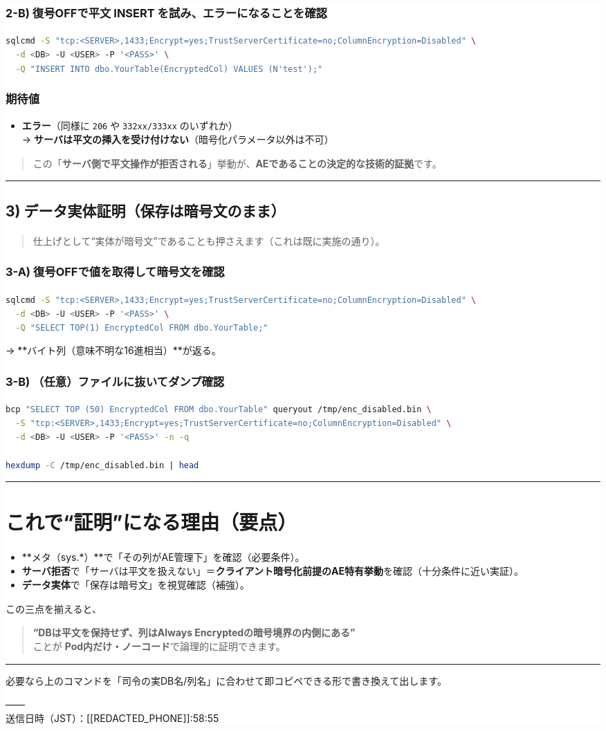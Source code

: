 ### 2-B) 復号OFFで平文 INSERT を試み、**エラーになる**ことを確認
```bash
sqlcmd -S "tcp:<SERVER>,1433;Encrypt=yes;TrustServerCertificate=no;ColumnEncryption=Disabled" \
  -d <DB> -U <USER> -P '<PASS>' \
  -Q "INSERT INTO dbo.YourTable(EncryptedCol) VALUES (N'test');"
```
### 期待値
- **エラー**（同様に `206` や `332xx/333xx` のいずれか）  
  → **サーバは平文の挿入を受け付けない**（暗号化パラメータ以外は不可）

> この「**サーバ側で平文操作が拒否される**」挙動が、**AEであることの決定的な技術的証拠**です。

---

## 3) データ実体証明（保存は暗号文のまま）
> 仕上げとして“実体が暗号文”であることも押さえます（これは既に実施の通り）。

### 3-A) 復号OFFで値を取得して**暗号文**を確認
```bash
sqlcmd -S "tcp:<SERVER>,1433;Encrypt=yes;TrustServerCertificate=no;ColumnEncryption=Disabled" \
  -d <DB> -U <USER> -P '<PASS>' \
  -Q "SELECT TOP(1) EncryptedCol FROM dbo.YourTable;"
```
→ **バイト列（意味不明な16進相当）**が返る。

### 3-B) （任意）ファイルに抜いてダンプ確認
```bash
bcp "SELECT TOP (50) EncryptedCol FROM dbo.YourTable" queryout /tmp/enc_disabled.bin \
  -S "tcp:<SERVER>,1433;Encrypt=yes;TrustServerCertificate=no;ColumnEncryption=Disabled" \
  -d <DB> -U <USER> -P '<PASS>' -n -q

hexdump -C /tmp/enc_disabled.bin | head
```

---

# これで“証明”になる理由（要点）
- **メタ（sys.*）**で「その列がAE管理下」を確認（必要条件）。  
- **サーバ拒否**で「サーバは平文を扱えない」＝**クライアント暗号化前提のAE特有挙動**を確認（十分条件に近い実証）。  
- **データ実体**で「保存は暗号文」を視覚確認（補強）。

この三点を揃えると、  
> **“DBは平文を保持せず、列はAlways Encryptedの暗号境界の内側にある”**  
ことが **Pod内だけ・ノーコード**で論理的に証明できます。

---

必要なら上のコマンドを「司令の実DB名/列名」に合わせて即コピペできる形で書き換えて出します。  

――  
送信日時（JST）：[[REDACTED_PHONE]]:58:55
